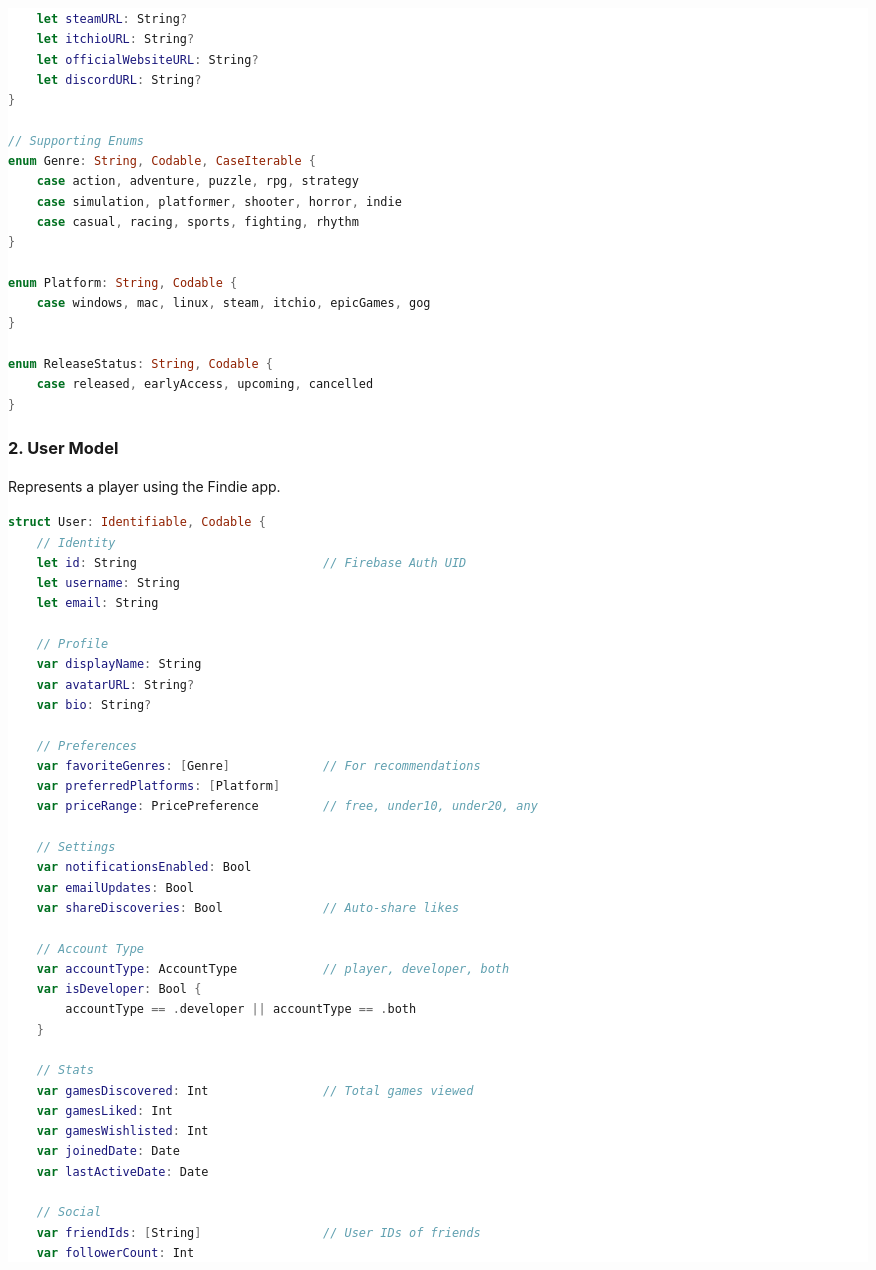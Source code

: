 ```swift
    let steamURL: String?
    let itchioURL: String?
    let officialWebsiteURL: String?
    let discordURL: String?
}

// Supporting Enums
enum Genre: String, Codable, CaseIterable {
    case action, adventure, puzzle, rpg, strategy
    case simulation, platformer, shooter, horror, indie
    case casual, racing, sports, fighting, rhythm
}

enum Platform: String, Codable {
    case windows, mac, linux, steam, itchio, epicGames, gog
}

enum ReleaseStatus: String, Codable {
    case released, earlyAccess, upcoming, cancelled
}
```

### 2. User Model

Represents a player using the Findie app.

```swift
struct User: Identifiable, Codable {
    // Identity
    let id: String                          // Firebase Auth UID
    let username: String
    let email: String

    // Profile
    var displayName: String
    var avatarURL: String?
    var bio: String?

    // Preferences
    var favoriteGenres: [Genre]             // For recommendations
    var preferredPlatforms: [Platform]
    var priceRange: PricePreference         // free, under10, under20, any

    // Settings
    var notificationsEnabled: Bool
    var emailUpdates: Bool
    var shareDiscoveries: Bool              // Auto-share likes

    // Account Type
    var accountType: AccountType            // player, developer, both
    var isDeveloper: Bool {
        accountType == .developer || accountType == .both
    }

    // Stats
    var gamesDiscovered: Int                // Total games viewed
    var gamesLiked: Int
    var gamesWishlisted: Int
    var joinedDate: Date
    var lastActiveDate: Date

    // Social
    var friendIds: [String]                 // User IDs of friends
    var followerCount: Int
```